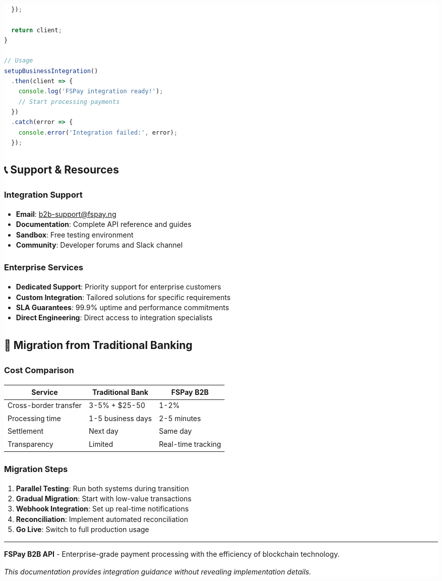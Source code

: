 ```javascript
  });

  return client;
}

// Usage
setupBusinessIntegration()
  .then(client => {
    console.log('FSPay integration ready!');
    // Start processing payments
  })
  .catch(error => {
    console.error('Integration failed:', error);
  });
```

## 📞 **Support & Resources**

### **Integration Support**
- **Email**: b2b-support@fspay.ng
- **Documentation**: Complete API reference and guides
- **Sandbox**: Free testing environment
- **Community**: Developer forums and Slack channel

### **Enterprise Services**
- **Dedicated Support**: Priority support for enterprise customers
- **Custom Integration**: Tailored solutions for specific requirements
- **SLA Guarantees**: 99.9% uptime and performance commitments
- **Direct Engineering**: Direct access to integration specialists

## 🔄 **Migration from Traditional Banking**

### **Cost Comparison**
| Service | Traditional Bank | FSPay B2B |
|---------|------------------|------------|
| Cross-border transfer | 3-5% + $25-50 | 1-2% |
| Processing time | 1-5 business days | 2-5 minutes |
| Settlement | Next day | Same day |
| Transparency | Limited | Real-time tracking |

### **Migration Steps**
1. **Parallel Testing**: Run both systems during transition
2. **Gradual Migration**: Start with low-value transactions
3. **Webhook Integration**: Set up real-time notifications
4. **Reconciliation**: Implement automated reconciliation
5. **Go Live**: Switch to full production usage

---

**FSPay B2B API** - Enterprise-grade payment processing with the efficiency of blockchain technology.

*This documentation provides integration guidance without revealing implementation details.*
